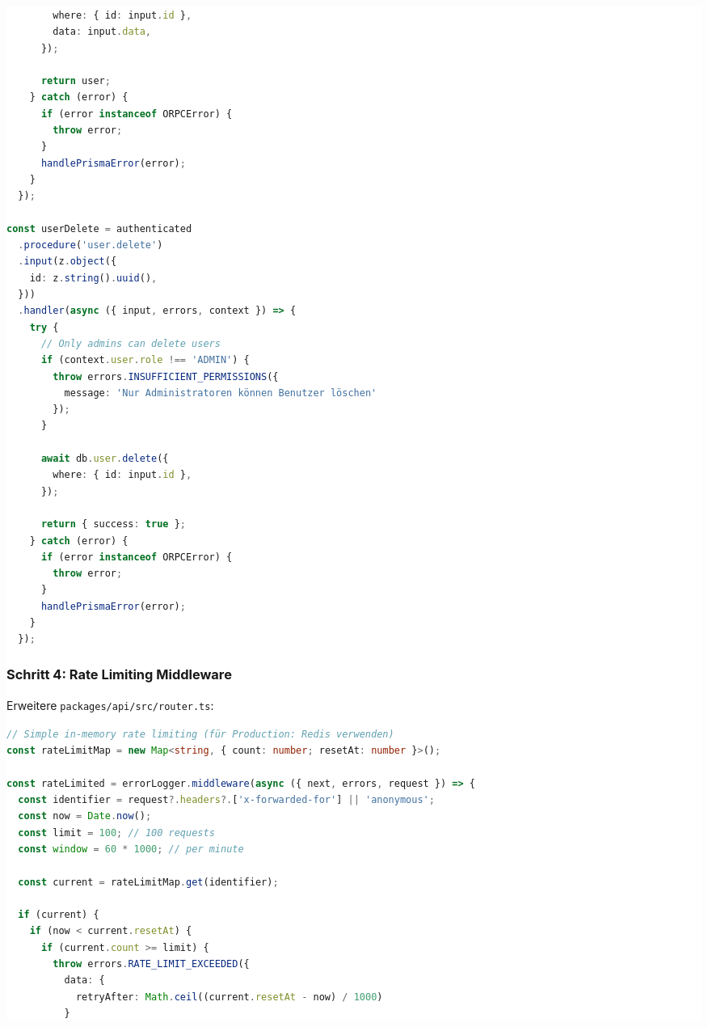 ```typescript
        where: { id: input.id },
        data: input.data,
      });
      
      return user;
    } catch (error) {
      if (error instanceof ORPCError) {
        throw error;
      }
      handlePrismaError(error);
    }
  });

const userDelete = authenticated
  .procedure('user.delete')
  .input(z.object({
    id: z.string().uuid(),
  }))
  .handler(async ({ input, errors, context }) => {
    try {
      // Only admins can delete users
      if (context.user.role !== 'ADMIN') {
        throw errors.INSUFFICIENT_PERMISSIONS({
          message: 'Nur Administratoren können Benutzer löschen'
        });
      }
      
      await db.user.delete({
        where: { id: input.id },
      });
      
      return { success: true };
    } catch (error) {
      if (error instanceof ORPCError) {
        throw error;
      }
      handlePrismaError(error);
    }
  });
```

### Schritt 4: Rate Limiting Middleware
Erweitere `packages/api/src/router.ts`:

```typescript
// Simple in-memory rate limiting (für Production: Redis verwenden)
const rateLimitMap = new Map<string, { count: number; resetAt: number }>();

const rateLimited = errorLogger.middleware(async ({ next, errors, request }) => {
  const identifier = request?.headers?.['x-forwarded-for'] || 'anonymous';
  const now = Date.now();
  const limit = 100; // 100 requests
  const window = 60 * 1000; // per minute
  
  const current = rateLimitMap.get(identifier);
  
  if (current) {
    if (now < current.resetAt) {
      if (current.count >= limit) {
        throw errors.RATE_LIMIT_EXCEEDED({
          data: { 
            retryAfter: Math.ceil((current.resetAt - now) / 1000)
          }
```